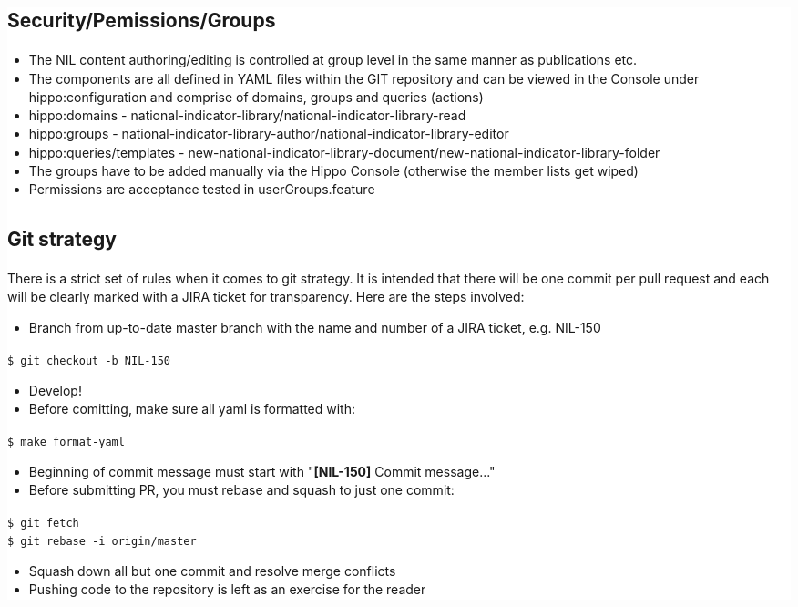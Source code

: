## Security/Pemissions/Groups

* The NIL content authoring/editing is controlled at group level in the same manner as publications etc.
* The components are all defined in YAML files within the GIT repository and can be viewed in the Console under hippo:configuration and comprise of domains, groups and queries (actions)
* hippo:domains - national-indicator-library/national-indicator-library-read
* hippo:groups - national-indicator-library-author/national-indicator-library-editor
* hippo:queries/templates - new-national-indicator-library-document/new-national-indicator-library-folder
* The groups have to be added manually via the Hippo Console (otherwise the member lists get wiped)
* Permissions are acceptance tested in userGroups.feature

## Git strategy

There is a strict set of rules when it comes to git strategy. It is intended that there will be one commit per pull request and each will be clearly marked with a JIRA ticket for transparency. Here are the steps involved:
* Branch from up-to-date master branch with the name and number of a JIRA ticket, e.g. NIL-150

```
$ git checkout -b NIL-150
```

* Develop!
* Before comitting, make sure all yaml is formatted with:

```
$ make format-yaml
```

* Beginning of commit message must start with "**[NIL-150]** Commit message..."
* Before submitting PR, you must rebase and squash to just one commit:

```shell
$ git fetch
$ git rebase -i origin/master
```

* Squash down all but one commit and resolve merge conflicts
* Pushing code to the repository is left as an exercise for the reader